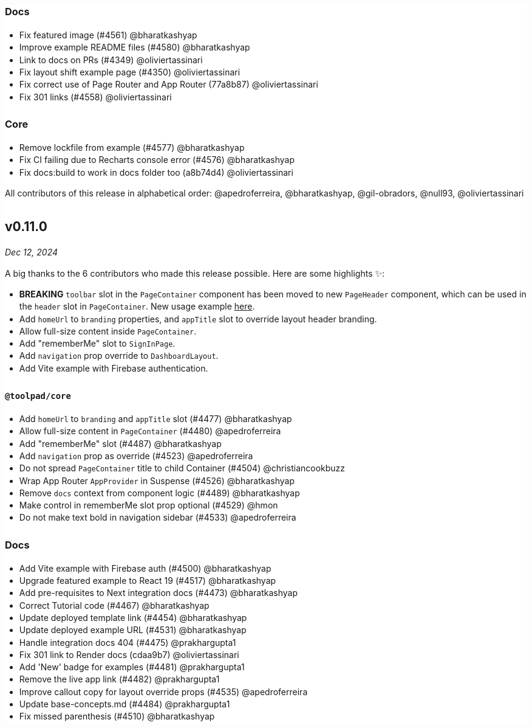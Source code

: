 ### Docs

- Fix featured image (#4561) @bharatkashyap
- Improve example README files (#4580) @bharatkashyap
- Link to docs on PRs (#4349) @oliviertassinari
- Fix layout shift example page (#4350) @oliviertassinari
- Fix correct use of Page Router and App Router (77a8b87) @oliviertassinari
- Fix 301 links (#4558) @oliviertassinari

### Core

- Remove lockfile from example (#4577) @bharatkashyap
- Fix CI failing due to Recharts console error (#4576) @bharatkashyap
- Fix docs:build to work in docs folder too (a8b74d4) @oliviertassinari

All contributors of this release in alphabetical order: @apedroferreira, @bharatkashyap, @gil-obradors, @null93, @oliviertassinari

## v0.11.0



_Dec 12, 2024_

A big thanks to the 6 contributors who made this release possible. Here are some highlights ✨:

- **BREAKING** `toolbar` slot in the `PageContainer` component has been moved to new `PageHeader` component, which can be used in the `header` slot in `PageContainer`. New usage example [here](https://mui.com/toolpad/core/react-page-container/#actions).
- Add `homeUrl` to `branding` properties, and `appTitle` slot to override layout header branding.
- Allow full-size content inside `PageContainer`.
- Add "rememberMe" slot to `SignInPage`.
- Add `navigation` prop override to `DashboardLayout`.
- Add Vite example with Firebase authentication.

### `@toolpad/core`

- Add `homeUrl` to `branding` and `appTitle` slot (#4477) @bharatkashyap
- Allow full-size content in `PageContainer` (#4480) @apedroferreira
- Add "rememberMe" slot (#4487) @bharatkashyap
- Add `navigation` prop as override (#4523) @apedroferreira
- Do not spread `PageContainer` title to child Container (#4504) @christiancookbuzz
- Wrap App Router `AppProvider` in Suspense (#4526) @bharatkashyap
- Remove `docs` context from component logic (#4489) @bharatkashyap
- Make control in rememberMe slot prop optional (#4529) @hmon
- Do not make text bold in navigation sidebar (#4533) @apedroferreira

### Docs

- Add Vite example with Firebase auth (#4500) @bharatkashyap
- Upgrade featured example to React 19 (#4517) @bharatkashyap
- Add pre-requisites to Next integration docs (#4473) @bharatkashyap
- Correct Tutorial code (#4467) @bharatkashyap
- Update deployed template link (#4454) @bharatkashyap
- Update deployed example URL (#4531) @bharatkashyap
- Handle integration docs 404 (#4475) @prakhargupta1
- Fix 301 link to Render docs (cdaa9b7) @oliviertassinari
- Add 'New' badge for examples (#4481) @prakhargupta1
- Remove the live app link (#4482) @prakhargupta1
- Improve callout copy for layout override props (#4535) @apedroferreira
- Update base-concepts.md (#4484) @prakhargupta1
- Fix missed parenthesis (#4510) @bharatkashyap
